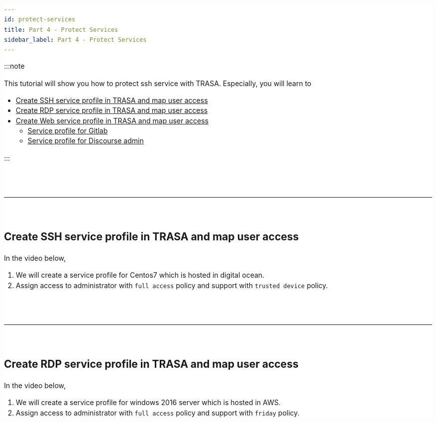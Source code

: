 ```yaml
---
id: protect-services
title: Part 4 - Protect Services
sidebar_label: Part 4 - Protect Services
---
```


:::note

This tutorial will show you how to protect ssh service with TRASA. Especially, you will learn to

- [Create SSH service profile in TRASA and map user access](#create-ssh-service-profile-in-trasa-and-map-user-access)
- [Create RDP service profile in TRASA and map user access](#create-rdp-service-profile-in-trasa-and-map-user-access)
- [Create Web service profile in TRASA and map user access](#create-web-service-profile-in-trasa-and-map-user-access)
  - [Service profile for Gitlab](#service-profile-for-gitlab)
  - [Service profile for Discourse admin](#service-profile-for-discourse-admin)

:::

<br /><br />

---

<br />

## Create SSH service profile in TRASA and map user access

In the video below,

1. We will create a service profile for Centos7 which is hosted in digital ocean.
2. Assign access to administrator with `full access` policy and support with `trusted device` policy.


<iframe width="100%" height='600' src="https://www.youtube.com/embed/M7pmL8h-OXI?list=PLZOFebo-o2K44zdkUPWnGO_cTz6KjNAnN" frameborder="0" allow="accelerometer; autoplay; clipboard-write; encrypted-media; gyroscope; picture-in-picture" allowfullscreen></iframe>

<br /><br />

---

<br />

## Create RDP service profile in TRASA and map user access

In the video below,

1. We will create a service profile for windows 2016 server which is hosted in AWS.
2. Assign access to administrator with `full access` policy and support with `friday` policy.


<iframe width="100%" height='600' src="https://www.youtube.com/embed/EOUzO9vymug?list=PLZOFebo-o2K44zdkUPWnGO_cTz6KjNAnN" frameborder="0" allow="accelerometer; autoplay; clipboard-write; encrypted-media; gyroscope; picture-in-picture" allowfullscreen></iframe>
